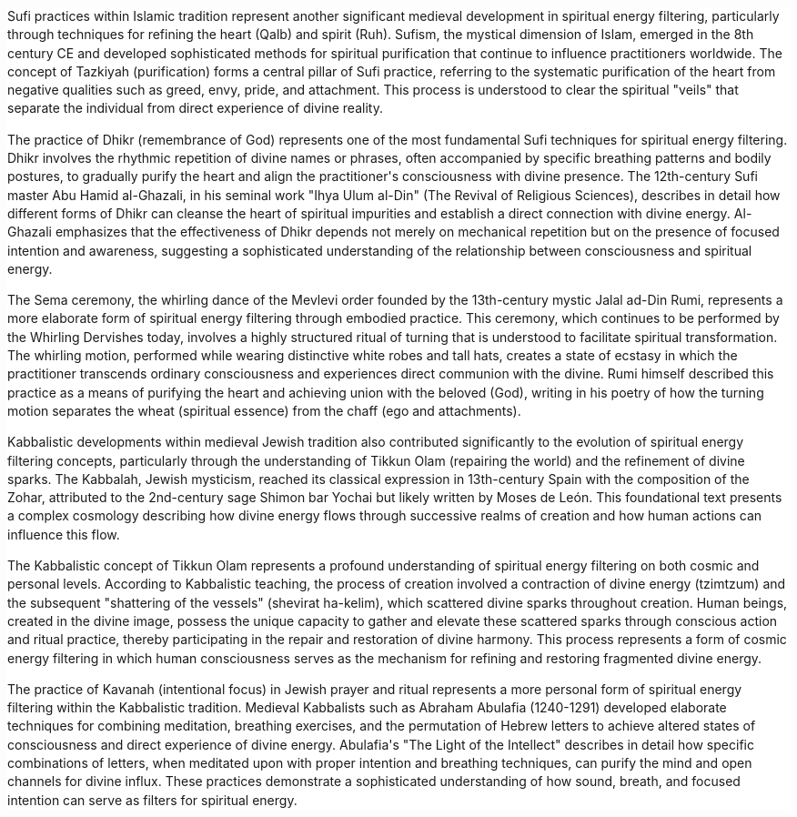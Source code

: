 Sufi practices within Islamic tradition represent another significant medieval development in spiritual energy filtering, particularly through techniques for refining the heart (Qalb) and spirit (Ruh). Sufism, the mystical dimension of Islam, emerged in the 8th century CE and developed sophisticated methods for spiritual purification that continue to influence practitioners worldwide. The concept of Tazkiyah (purification) forms a central pillar of Sufi practice, referring to the systematic purification of the heart from negative qualities such as greed, envy, pride, and attachment. This process is understood to clear the spiritual "veils" that separate the individual from direct experience of divine reality.

The practice of Dhikr (remembrance of God) represents one of the most fundamental Sufi techniques for spiritual energy filtering. Dhikr involves the rhythmic repetition of divine names or phrases, often accompanied by specific breathing patterns and bodily postures, to gradually purify the heart and align the practitioner's consciousness with divine presence. The 12th-century Sufi master Abu Hamid al-Ghazali, in his seminal work "Ihya Ulum al-Din" (The Revival of Religious Sciences), describes in detail how different forms of Dhikr can cleanse the heart of spiritual impurities and establish a direct connection with divine energy. Al-Ghazali emphasizes that the effectiveness of Dhikr depends not merely on mechanical repetition but on the presence of focused intention and awareness, suggesting a sophisticated understanding of the relationship between consciousness and spiritual energy.

The Sema ceremony, the whirling dance of the Mevlevi order founded by the 13th-century mystic Jalal ad-Din Rumi, represents a more elaborate form of spiritual energy filtering through embodied practice. This ceremony, which continues to be performed by the Whirling Dervishes today, involves a highly structured ritual of turning that is understood to facilitate spiritual transformation. The whirling motion, performed while wearing distinctive white robes and tall hats, creates a state of ecstasy in which the practitioner transcends ordinary consciousness and experiences direct communion with the divine. Rumi himself described this practice as a means of purifying the heart and achieving union with the beloved (God), writing in his poetry of how the turning motion separates the wheat (spiritual essence) from the chaff (ego and attachments).

Kabbalistic developments within medieval Jewish tradition also contributed significantly to the evolution of spiritual energy filtering concepts, particularly through the understanding of Tikkun Olam (repairing the world) and the refinement of divine sparks. The Kabbalah, Jewish mysticism, reached its classical expression in 13th-century Spain with the composition of the Zohar, attributed to the 2nd-century sage Shimon bar Yochai but likely written by Moses de León. This foundational text presents a complex cosmology describing how divine energy flows through successive realms of creation and how human actions can influence this flow.

The Kabbalistic concept of Tikkun Olam represents a profound understanding of spiritual energy filtering on both cosmic and personal levels. According to Kabbalistic teaching, the process of creation involved a contraction of divine energy (tzimtzum) and the subsequent "shattering of the vessels" (shevirat ha-kelim), which scattered divine sparks throughout creation. Human beings, created in the divine image, possess the unique capacity to gather and elevate these scattered sparks through conscious action and ritual practice, thereby participating in the repair and restoration of divine harmony. This process represents a form of cosmic energy filtering in which human consciousness serves as the mechanism for refining and restoring fragmented divine energy.

The practice of Kavanah (intentional focus) in Jewish prayer and ritual represents a more personal form of spiritual energy filtering within the Kabbalistic tradition. Medieval Kabbalists such as Abraham Abulafia (1240-1291) developed elaborate techniques for combining meditation, breathing exercises, and the permutation of Hebrew letters to achieve altered states of consciousness and direct experience of divine energy. Abulafia's "The Light of the Intellect" describes in detail how specific combinations of letters, when meditated upon with proper intention and breathing techniques, can purify the mind and open channels for divine influx. These practices demonstrate a sophisticated understanding of how sound, breath, and focused intention can serve as filters for spiritual energy.
